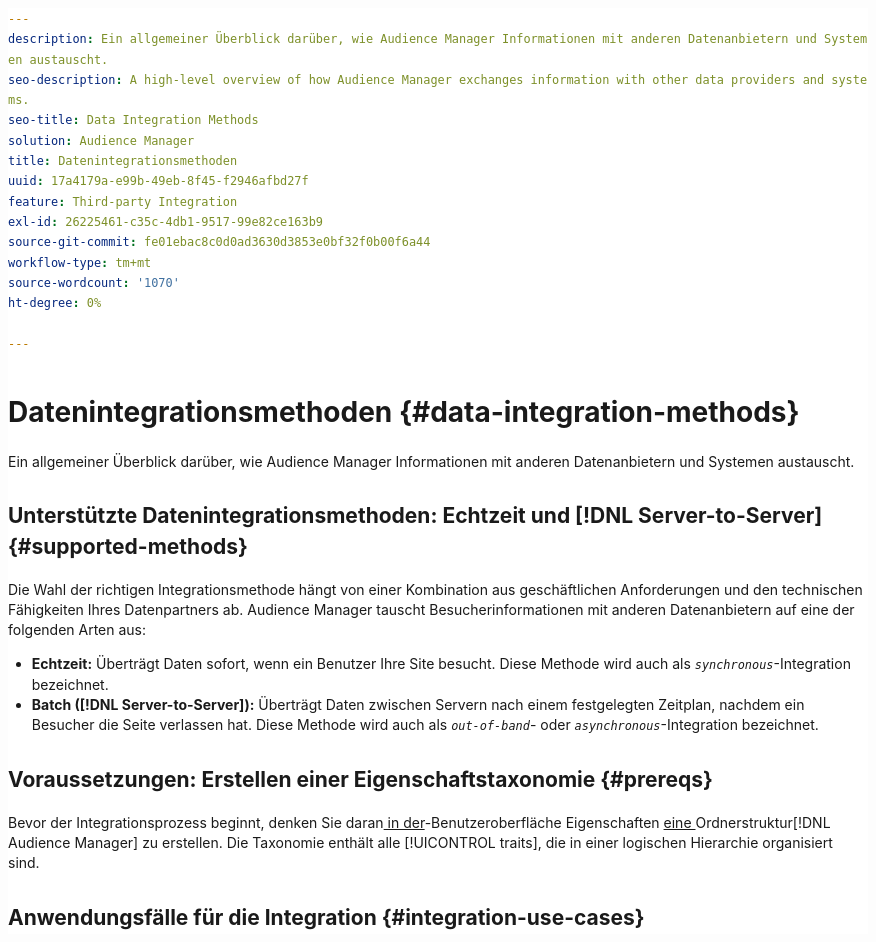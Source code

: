 ```yaml
---
description: Ein allgemeiner Überblick darüber, wie Audience Manager Informationen mit anderen Datenanbietern und Systemen austauscht.
seo-description: A high-level overview of how Audience Manager exchanges information with other data providers and systems.
seo-title: Data Integration Methods
solution: Audience Manager
title: Datenintegrationsmethoden
uuid: 17a4179a-e99b-49eb-8f45-f2946afbd27f
feature: Third-party Integration
exl-id: 26225461-c35c-4db1-9517-99e82ce163b9
source-git-commit: fe01ebac8c0d0ad3630d3853e0bf32f0b00f6a44
workflow-type: tm+mt
source-wordcount: '1070'
ht-degree: 0%

---
```


# Datenintegrationsmethoden {#data-integration-methods}

Ein allgemeiner Überblick darüber, wie Audience Manager Informationen mit anderen Datenanbietern und Systemen austauscht.

## Unterstützte Datenintegrationsmethoden: Echtzeit und [!DNL Server-to-Server] {#supported-methods}

Die Wahl der richtigen Integrationsmethode hängt von einer Kombination aus geschäftlichen Anforderungen und den technischen Fähigkeiten Ihres Datenpartners ab. Audience Manager tauscht Besucherinformationen mit anderen Datenanbietern auf eine der folgenden Arten aus:

* **Echtzeit:** Überträgt Daten sofort, wenn ein Benutzer Ihre Site besucht. Diese Methode wird auch als *`synchronous`*-Integration bezeichnet.
* **Batch ([!DNL Server-to-Server]):** Überträgt Daten zwischen Servern nach einem festgelegten Zeitplan, nachdem ein Besucher die Seite verlassen hat. Diese Methode wird auch als *`out-of-band`*- oder *`asynchronous`*-Integration bezeichnet.

## Voraussetzungen: Erstellen einer Eigenschaftstaxonomie {#prereqs}

Bevor der Integrationsprozess beginnt, denken Sie daran[&#x200B; in der &#x200B;](../features/traits/create-onboarded-rule-based-traits.md)-Benutzeroberfläche Eigenschaften [&#x200B; eine &#x200B;](../features/traits/trait-storage.md#create-trait-storage-folder)Ordnerstruktur[!DNL Audience Manager] zu erstellen. Die Taxonomie enthält alle [!UICONTROL traits], die in einer logischen Hierarchie organisiert sind.

## Anwendungsfälle für die Integration {#integration-use-cases}
